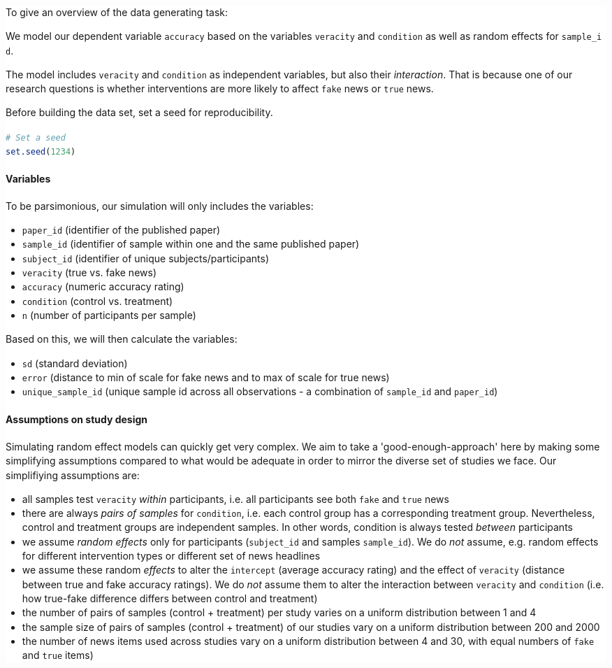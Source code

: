 To give an overview of the data generating task: 

We model our dependent variable `accuracy` based on the variables `veracity` and `condition` as well as random effects for `sample_id`. 

The model includes `veracity` and `condition` as independent variables, but also their *interaction*. That is because one of our research questions is whether interventions are more likely to affect `fake` news or `true` news. 

Before building the data set, set a seed for reproducibility. 

```r
# Set a seed
set.seed(1234)
```

#### Variables

To be parsimonious, our simulation will only includes the variables:
- `paper_id` (identifier of the published paper)
- `sample_id` (identifier of sample within one and the same published paper)
- `subject_id` (identifier of unique subjects/participants)
- `veracity`  (true vs. fake news)
- `accuracy` (numeric accuracy rating)
- `condition` (control vs. treatment)
- `n` (number of participants per sample)

Based on this, we will then calculate the variables:
- `sd` (standard deviation)
- `error` (distance to min of scale for fake news and to max of scale for true news)
- `unique_sample_id` (unique sample id across all observations - a combination of `sample_id` and `paper_id`)

#### Assumptions on study design

Simulating random effect models can quickly get very complex. We aim to take a 'good-enough-approach' here by making some simplifying assumptions compared to what would be adequate in order to mirror the diverse set of studies we face. Our simplifiying assumptions are: 

* all samples test `veracity` _within_ participants, i.e. all participants see both `fake` and `true` news 
* there are always _pairs of samples_ for `condition`, i.e. each control group has a corresponding treatment group. Nevertheless, control and treatment groups are independent samples. In other words, condition is always tested _between_ participants 
* we assume _random effects_ only for participants (`subject_id` and samples `sample_id`). We do *not* assume, e.g. random effects for different intervention types or different set of news headlines
* we assume these random _effects_ to alter the `intercept` (average accuracy rating) and the effect of `veracity` (distance between true and fake accuracy ratings). We do *not* assume them to alter the interaction between `veracity` and `condition` (i.e. how true-fake difference differs between control and treatment)
* the number of pairs of samples (control + treatment) per study varies on a uniform distribution between 1 and 4
* the sample size of pairs of samples (control + treatment) of our studies vary on a uniform distribution between 200 and 2000 
* the number of news items used across studies vary on a uniform distribution between 4 and 30, with equal numbers of `fake` and `true` items)
